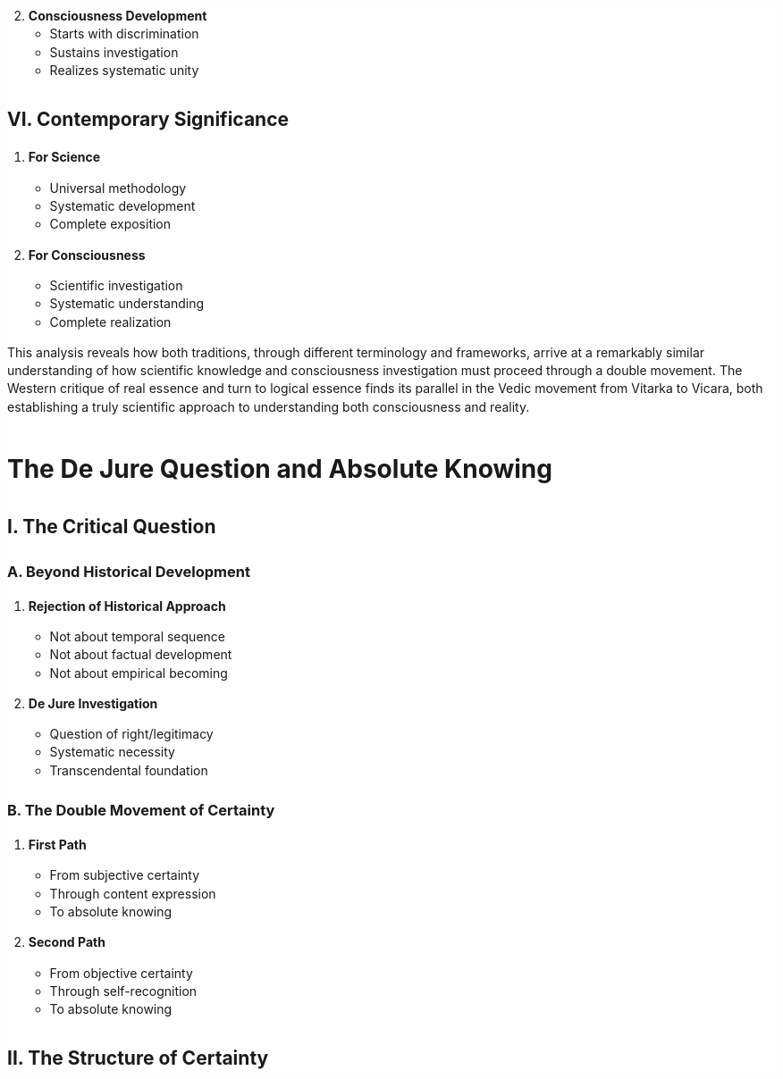 2. **Consciousness Development**
   - Starts with discrimination
   - Sustains investigation
   - Realizes systematic unity

## VI. Contemporary Significance

1. **For Science**
   - Universal methodology
   - Systematic development
   - Complete exposition

2. **For Consciousness**
   - Scientific investigation
   - Systematic understanding
   - Complete realization

This analysis reveals how both traditions, through different terminology and frameworks, arrive at a remarkably similar understanding of how scientific knowledge and consciousness investigation must proceed through a double movement. The Western critique of real essence and turn to logical essence finds its parallel in the Vedic movement from Vitarka to Vicara, both establishing a truly scientific approach to understanding both consciousness and reality.

# The De Jure Question and Absolute Knowing

## I. The Critical Question

### A. Beyond Historical Development
1. **Rejection of Historical Approach**
   - Not about temporal sequence
   - Not about factual development
   - Not about empirical becoming

2. **De Jure Investigation**
   - Question of right/legitimacy
   - Systematic necessity
   - Transcendental foundation

### B. The Double Movement of Certainty
1. **First Path**
   - From subjective certainty
   - Through content expression
   - To absolute knowing

2. **Second Path**
   - From objective certainty
   - Through self-recognition
   - To absolute knowing

## II. The Structure of Certainty
